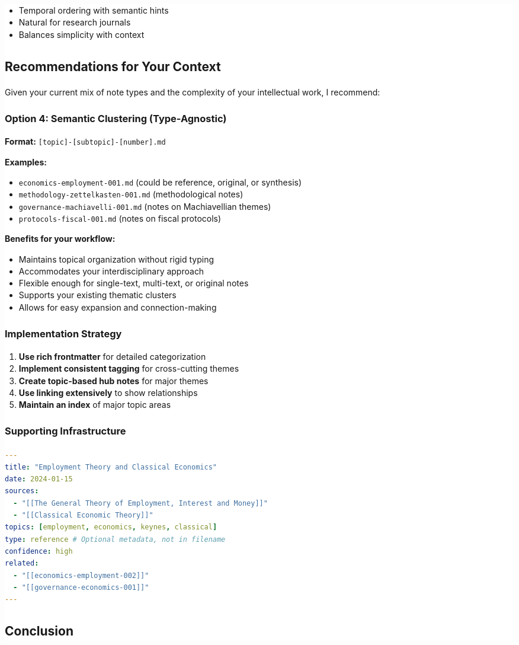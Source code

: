 - Temporal ordering with semantic hints
- Natural for research journals
- Balances simplicity with context

## Recommendations for Your Context

Given your current mix of note types and the complexity of your intellectual work, I recommend:

### **Option 4: Semantic Clustering (Type-Agnostic)**

**Format:** `[topic]-[subtopic]-[number].md`

**Examples:**

- `economics-employment-001.md` (could be reference, original, or synthesis)
- `methodology-zettelkasten-001.md` (methodological notes)
- `governance-machiavelli-001.md` (notes on Machiavellian themes)
- `protocols-fiscal-001.md` (notes on fiscal protocols)

**Benefits for your workflow:**

- Maintains topical organization without rigid typing
- Accommodates your interdisciplinary approach
- Flexible enough for single-text, multi-text, or original notes
- Supports your existing thematic clusters
- Allows for easy expansion and connection-making

### Implementation Strategy

1. **Use rich frontmatter** for detailed categorization
2. **Implement consistent tagging** for cross-cutting themes
3. **Create topic-based hub notes** for major themes
4. **Use linking extensively** to show relationships
5. **Maintain an index** of major topic areas

### Supporting Infrastructure

```yaml
---
title: "Employment Theory and Classical Economics"
date: 2024-01-15
sources:
  - "[[The General Theory of Employment, Interest and Money]]"
  - "[[Classical Economic Theory]]"
topics: [employment, economics, keynes, classical]
type: reference # Optional metadata, not in filename
confidence: high
related:
  - "[[economics-employment-002]]"
  - "[[governance-economics-001]]"
---
```

## Conclusion
